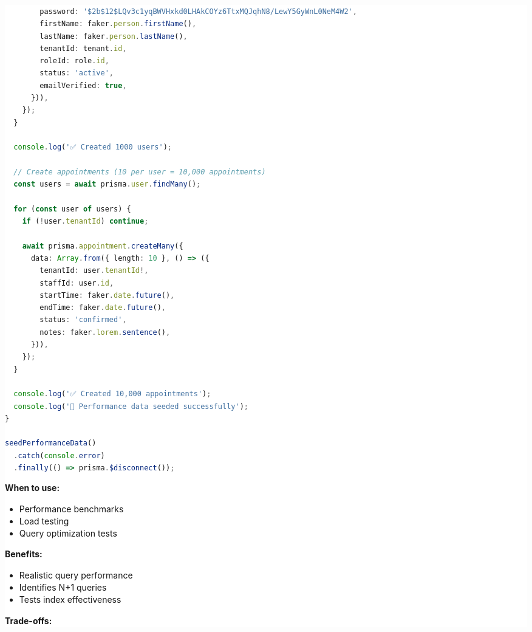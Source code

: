 ```typescript
        password: '$2b$12$LQv3c1yqBWVHxkd0LHAkCOYz6TtxMQJqhN8/LewY5GyWnL0NeM4W2',
        firstName: faker.person.firstName(),
        lastName: faker.person.lastName(),
        tenantId: tenant.id,
        roleId: role.id,
        status: 'active',
        emailVerified: true,
      })),
    });
  }

  console.log('✅ Created 1000 users');

  // Create appointments (10 per user = 10,000 appointments)
  const users = await prisma.user.findMany();

  for (const user of users) {
    if (!user.tenantId) continue;

    await prisma.appointment.createMany({
      data: Array.from({ length: 10 }, () => ({
        tenantId: user.tenantId!,
        staffId: user.id,
        startTime: faker.date.future(),
        endTime: faker.date.future(),
        status: 'confirmed',
        notes: faker.lorem.sentence(),
      })),
    });
  }

  console.log('✅ Created 10,000 appointments');
  console.log('🎉 Performance data seeded successfully');
}

seedPerformanceData()
  .catch(console.error)
  .finally(() => prisma.$disconnect());
```

**When to use:**

- Performance benchmarks
- Load testing
- Query optimization tests

**Benefits:**

- Realistic query performance
- Identifies N+1 queries
- Tests index effectiveness

**Trade-offs:**
